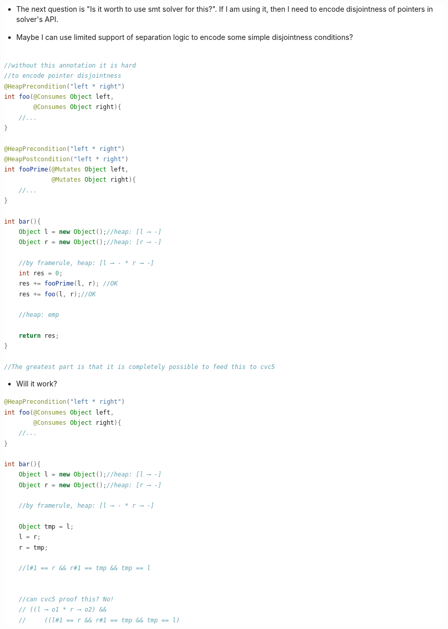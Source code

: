 * The next question is "Is it worth to use smt solver for this?". If I am using it, then I need to encode disjointness of pointers in solver's API.

* Maybe I can use limited support of separation logic to encode some simple disjointness conditions?

```java

//without this annotation it is hard
//to encode pointer disjointness
@HeapPrecondition("left * right")
int foo(@Consumes Object left,
        @Consumes Object right){
    //...
}

@HeapPrecondition("left * right")
@HeapPostcondition("left * right")
int fooPrime(@Mutates Object left,
             @Mutates Object right){
    //...
}

int bar(){
    Object l = new Object();//heap: [l ⟶ -]
    Object r = new Object();//heap: [r ⟶ -]

    //by framerule, heap: [l ⟶ - * r ⟶ -]
    int res = 0;
    res += fooPrime(l, r); //OK
    res += foo(l, r);//OK
    
    //heap: emp

    return res;
}

//The greatest part is that it is completely possible to feed this to cvc5

```

* Will it work?

```java
@HeapPrecondition("left * right")
int foo(@Consumes Object left,
        @Consumes Object right){
    //...
}

int bar(){
    Object l = new Object();//heap: [l ⟶ -]
    Object r = new Object();//heap: [r ⟶ -]

    //by framerule, heap: [l ⟶ - * r ⟶ -]

    Object tmp = l;
    l = r;
    r = tmp;

    //l#1 == r && r#1 == tmp && tmp == l
    

    //can cvc5 proof this? No!
    // ((l ⟶ o1 * r ⟶ o2) &&
    //     ((l#1 == r && r#1 == tmp && tmp == l) 
```